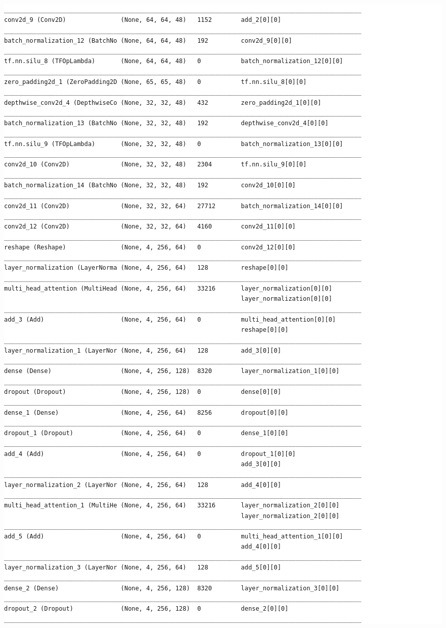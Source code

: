 ```
__________________________________________________________________________________________________
conv2d_9 (Conv2D)               (None, 64, 64, 48)   1152        add_2[0][0]                      
__________________________________________________________________________________________________
batch_normalization_12 (BatchNo (None, 64, 64, 48)   192         conv2d_9[0][0]                   
__________________________________________________________________________________________________
tf.nn.silu_8 (TFOpLambda)       (None, 64, 64, 48)   0           batch_normalization_12[0][0]     
__________________________________________________________________________________________________
zero_padding2d_1 (ZeroPadding2D (None, 65, 65, 48)   0           tf.nn.silu_8[0][0]               
__________________________________________________________________________________________________
depthwise_conv2d_4 (DepthwiseCo (None, 32, 32, 48)   432         zero_padding2d_1[0][0]           
__________________________________________________________________________________________________
batch_normalization_13 (BatchNo (None, 32, 32, 48)   192         depthwise_conv2d_4[0][0]         
__________________________________________________________________________________________________
tf.nn.silu_9 (TFOpLambda)       (None, 32, 32, 48)   0           batch_normalization_13[0][0]     
__________________________________________________________________________________________________
conv2d_10 (Conv2D)              (None, 32, 32, 48)   2304        tf.nn.silu_9[0][0]               
__________________________________________________________________________________________________
batch_normalization_14 (BatchNo (None, 32, 32, 48)   192         conv2d_10[0][0]                  
__________________________________________________________________________________________________
conv2d_11 (Conv2D)              (None, 32, 32, 64)   27712       batch_normalization_14[0][0]     
__________________________________________________________________________________________________
conv2d_12 (Conv2D)              (None, 32, 32, 64)   4160        conv2d_11[0][0]                  
__________________________________________________________________________________________________
reshape (Reshape)               (None, 4, 256, 64)   0           conv2d_12[0][0]                  
__________________________________________________________________________________________________
layer_normalization (LayerNorma (None, 4, 256, 64)   128         reshape[0][0]                    
__________________________________________________________________________________________________
multi_head_attention (MultiHead (None, 4, 256, 64)   33216       layer_normalization[0][0]        
                                                                 layer_normalization[0][0]        
__________________________________________________________________________________________________
add_3 (Add)                     (None, 4, 256, 64)   0           multi_head_attention[0][0]       
                                                                 reshape[0][0]                    
__________________________________________________________________________________________________
layer_normalization_1 (LayerNor (None, 4, 256, 64)   128         add_3[0][0]                      
__________________________________________________________________________________________________
dense (Dense)                   (None, 4, 256, 128)  8320        layer_normalization_1[0][0]      
__________________________________________________________________________________________________
dropout (Dropout)               (None, 4, 256, 128)  0           dense[0][0]                      
__________________________________________________________________________________________________
dense_1 (Dense)                 (None, 4, 256, 64)   8256        dropout[0][0]                    
__________________________________________________________________________________________________
dropout_1 (Dropout)             (None, 4, 256, 64)   0           dense_1[0][0]                    
__________________________________________________________________________________________________
add_4 (Add)                     (None, 4, 256, 64)   0           dropout_1[0][0]                  
                                                                 add_3[0][0]                      
__________________________________________________________________________________________________
layer_normalization_2 (LayerNor (None, 4, 256, 64)   128         add_4[0][0]                      
__________________________________________________________________________________________________
multi_head_attention_1 (MultiHe (None, 4, 256, 64)   33216       layer_normalization_2[0][0]      
                                                                 layer_normalization_2[0][0]      
__________________________________________________________________________________________________
add_5 (Add)                     (None, 4, 256, 64)   0           multi_head_attention_1[0][0]     
                                                                 add_4[0][0]                      
__________________________________________________________________________________________________
layer_normalization_3 (LayerNor (None, 4, 256, 64)   128         add_5[0][0]                      
__________________________________________________________________________________________________
dense_2 (Dense)                 (None, 4, 256, 128)  8320        layer_normalization_3[0][0]      
__________________________________________________________________________________________________
dropout_2 (Dropout)             (None, 4, 256, 128)  0           dense_2[0][0]                    
__________________________________________________________________________________________________
```